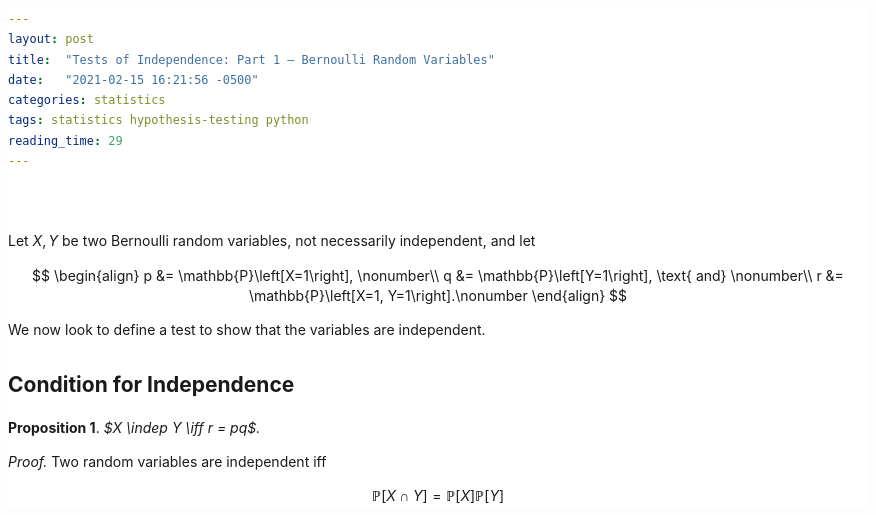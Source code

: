 ```yaml
---
layout: post
title:  "Tests of Independence: Part 1 – Bernoulli Random Variables"
date:   "2021-02-15 16:21:56 -0500"
categories: statistics
tags: statistics hypothesis-testing python
reading_time: 29
---
```


<div style="visibility: hidden; padding: 0; margin-bottom: -2rem;">
$$
\begin{align*}
\newcommand{\coloneqq}{\mathrel{\vcenter{:}}=}
\newcommand{\ceil}[1]{\left\lceil #1 \right\rceil}
\newcommand{\floor}[1]{\left\lfloor #1 \right\rfloor}
\newcommand{\indep}{\perp \hspace{-18mu} \perp}
\newcommand{\nindep}{\not \hspace{-13mu} \indep}
\end{align*}
$$
</div>


Let $X, Y$ be two Bernoulli random variables, not necessarily
independent, and let

$$
\begin{align}
  p &= \mathbb{P}\left[X=1\right], \nonumber\\
  q &= \mathbb{P}\left[Y=1\right], \text{ and} \nonumber\\
  r &= \mathbb{P}\left[X=1, Y=1\right].\nonumber
\end{align}
$$

We now look to
define a test to show that the variables are independent.

## Condition for Independence

<div class="prop" markdown=1>

**Proposition 1**. *$X \indep Y \iff r = pq$.*

</div>

<div class="proof" markdown=1>

*Proof.* Two random variables are independent iff

$$
\begin{equation}
    \mathbb{P}\left[X \cap Y\right] = \mathbb{P}\left[X\right]\mathbb{P}\left[Y\right] \label{eq:indep}
    % \iff \Prob{X} = \frac{\Prob{X,Y}}{\Prob{Y}} = \Prob{X | Y}
  \end{equation}
$$
